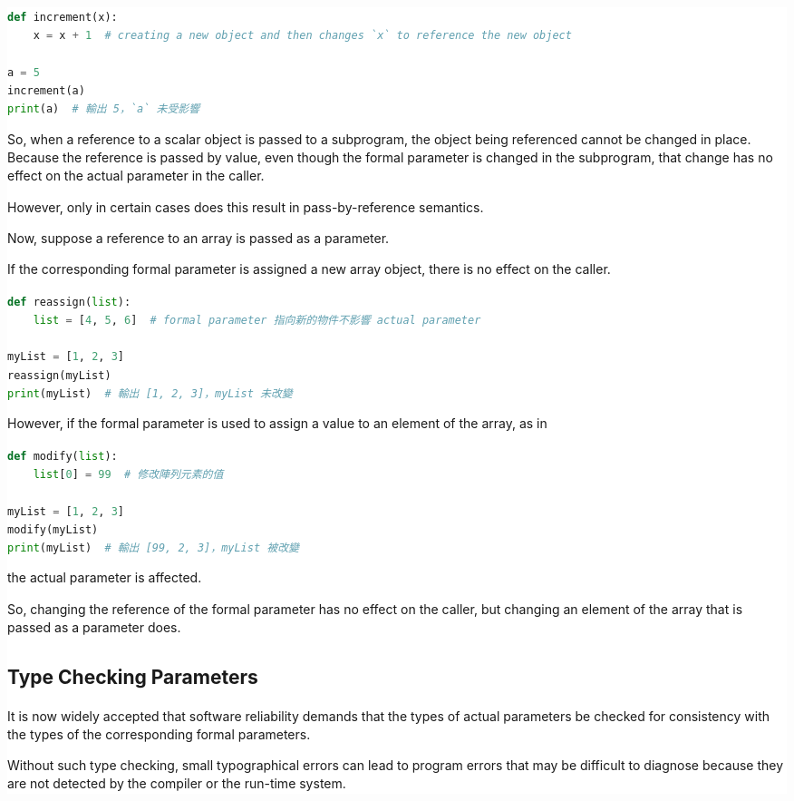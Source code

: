 ```python
def increment(x):
    x = x + 1  # creating a new object and then changes `x` to reference the new object

a = 5
increment(a)
print(a)  # 輸出 5，`a` 未受影響
```

So, when a reference to a scalar object is passed to a subprogram, the object being referenced cannot be changed in place. Because the reference is passed by value, even though the formal parameter is changed in the subprogram, that change has no effect on the actual parameter in the caller.

</div>

However, only in certain cases does this result in pass-by-reference semantics.

<div class="alert-example">

Now, suppose a reference to an array is passed as a parameter.

If the corresponding formal parameter is assigned a new array object, there is no effect on the caller.

```python
def reassign(list):
    list = [4, 5, 6]  # formal parameter 指向新的物件不影響 actual parameter

myList = [1, 2, 3]
reassign(myList)
print(myList)  # 輸出 [1, 2, 3]，myList 未改變
```

However, if the formal parameter is used to assign a value to an element of the array, as in

```python
def modify(list):
    list[0] = 99  # 修改陣列元素的值

myList = [1, 2, 3]
modify(myList)
print(myList)  # 輸出 [99, 2, 3]，myList 被改變
```

the actual parameter is affected.

So, changing the reference of the formal
parameter has no effect on the caller, but changing an element of the array
that is passed as a parameter does.

</div>

## Type Checking Parameters

It is now widely accepted that software reliability demands that the types of actual parameters be checked for consistency with the types of the corresponding formal parameters.

Without such type checking, small typographical errors can lead to program errors that may be difficult to diagnose because they are not detected by the compiler or the run-time system.


[Section 9.5.4]: /notes/programming-language/程式語言概念/ch09/9-5?id=parameter-passing-methods-of-some-common-languages
[§ Pass-by-Reference]: /notes/programming-language/程式語言概念/ch09/9-5?id=pass-by-reference
[§ Pass-by-Value-Result]: /notes/programming-language/程式語言概念/ch09/9-5?id=pass-by-value-result-pass-by-copy
[Section 9-9]: /notes/programming-language/程式語言概念/ch09/9-9
[Section 9-12]: /notes/programming-language/程式語言概念/ch09/9-12
[Section 6-5]: /notes/programming-language/程式語言概念/ch06/6-5?id=multidimensional-array
[Section 9-10]: /notes/programming-language/程式語言概念/ch09/9-10